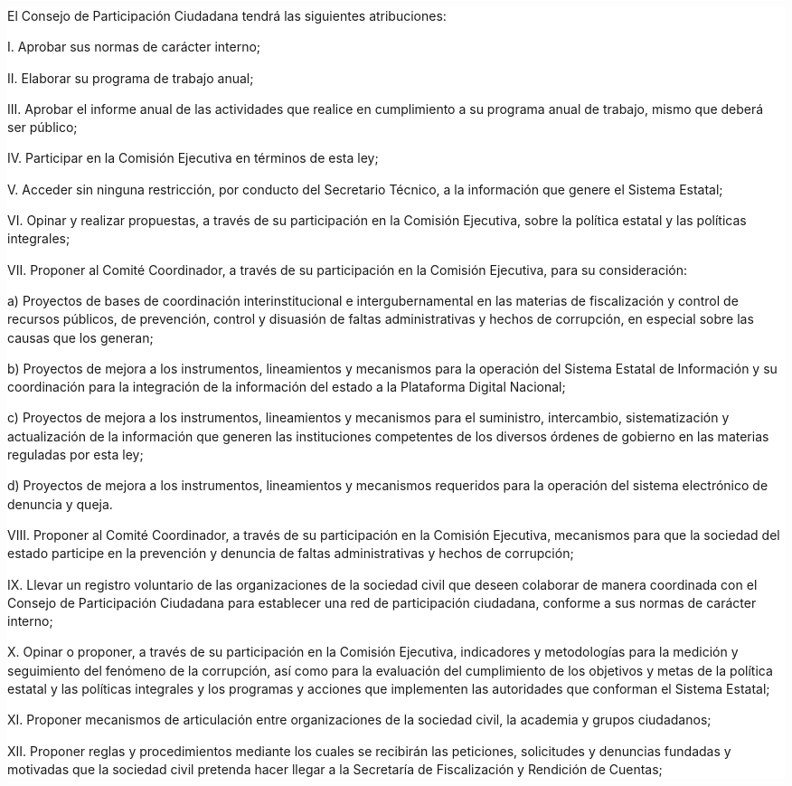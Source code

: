 El Consejo de Participación Ciudadana tendrá las siguientes atribuciones:

I. Aprobar sus normas de carácter interno;

II. Elaborar su programa de trabajo anual;

III. Aprobar el informe anual de las actividades que realice en cumplimiento a su programa anual de trabajo, mismo que deberá ser público;

IV. Participar en la Comisión Ejecutiva en términos de esta ley;

V. Acceder sin ninguna restricción, por conducto del Secretario Técnico, a la información que genere el Sistema Estatal;

VI. Opinar y realizar propuestas, a través de su participación en la Comisión Ejecutiva, sobre la política estatal y las políticas integrales;

VII. Proponer al Comité Coordinador, a través de su participación en la Comisión Ejecutiva, para su consideración:

a) Proyectos de bases de coordinación interinstitucional e intergubernamental en las materias de fiscalización y control de recursos públicos, de prevención, control y disuasión de faltas administrativas y hechos de corrupción, en especial sobre las causas que los generan;

b) Proyectos de mejora a los instrumentos, lineamientos y mecanismos para la operación del Sistema Estatal de Información y su coordinación para la integración de la información del estado a la Plataforma Digital Nacional;

c) Proyectos de mejora a los instrumentos, lineamientos y mecanismos para el suministro, intercambio, sistematización y actualización de la información que generen las instituciones competentes de los diversos órdenes de gobierno en las materias reguladas por esta ley;

d) Proyectos de mejora a los instrumentos, lineamientos y mecanismos requeridos para la operación del sistema electrónico de denuncia y queja.

VIII. Proponer al Comité Coordinador, a través de su participación en la
Comisión Ejecutiva, mecanismos para que la sociedad del estado participe
en la prevención y denuncia de faltas administrativas y hechos de
corrupción;

IX. Llevar un registro voluntario de las organizaciones de la sociedad civil que
deseen colaborar de manera coordinada con el Consejo de Participación
Ciudadana para establecer una red de participación ciudadana, conforme a
sus normas de carácter interno;

X. Opinar o proponer, a través de su participación en la Comisión Ejecutiva,
indicadores y metodologías para la medición y seguimiento del fenómeno
de la corrupción, así como para la evaluación del cumplimiento de los
objetivos y metas de la política estatal y las políticas integrales y los
programas y acciones que implementen las autoridades que conforman el
Sistema Estatal;

XI. Proponer mecanismos de articulación entre organizaciones de la sociedad
civil, la academia y grupos ciudadanos;

XII. Proponer reglas y procedimientos mediante los cuales se recibirán las
peticiones, solicitudes y denuncias fundadas y motivadas que la sociedad
civil pretenda hacer llegar a la Secretaría de Fiscalización y Rendición de
Cuentas;
